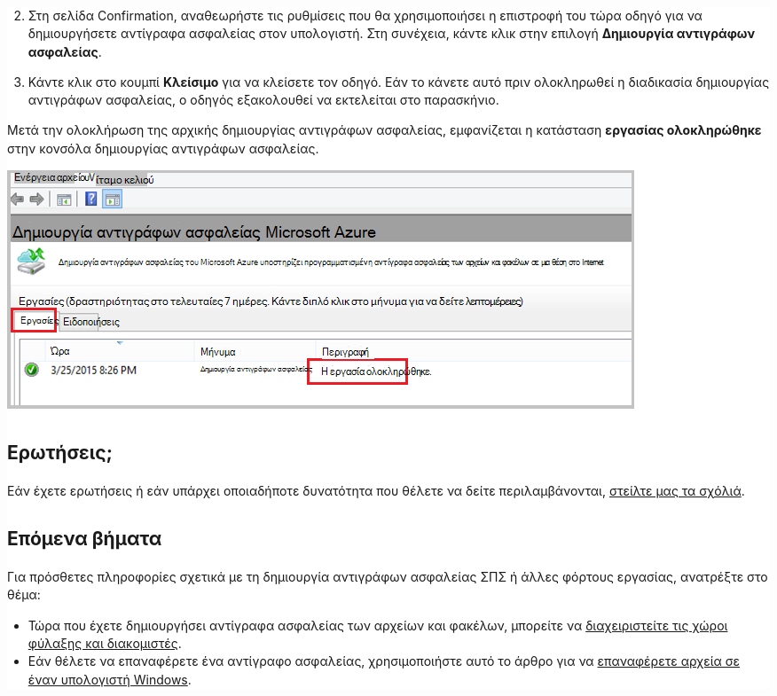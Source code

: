 
2. Στη σελίδα Confirmation, αναθεωρήστε τις ρυθμίσεις που θα χρησιμοποιήσει η επιστροφή του τώρα οδηγό για να δημιουργήσετε αντίγραφα ασφαλείας στον υπολογιστή. Στη συνέχεια, κάντε κλικ στην επιλογή **Δημιουργία αντιγράφων ασφαλείας**.

3. Κάντε κλικ στο κουμπί **Κλείσιμο** για να κλείσετε τον οδηγό. Εάν το κάνετε αυτό πριν ολοκληρωθεί η διαδικασία δημιουργίας αντιγράφων ασφαλείας, ο οδηγός εξακολουθεί να εκτελείται στο παρασκήνιο.

Μετά την ολοκλήρωση της αρχικής δημιουργίας αντιγράφων ασφαλείας, εμφανίζεται η κατάσταση **εργασίας ολοκληρώθηκε** στην κονσόλα δημιουργίας αντιγράφων ασφαλείας.

![IR ολοκλήρωσης](./media/backup-configure-vault/ircomplete.png)

## <a name="questions"></a>Ερωτήσεις;
Εάν έχετε ερωτήσεις ή εάν υπάρχει οποιαδήποτε δυνατότητα που θέλετε να δείτε περιλαμβάνονται, [στείλτε μας τα σχόλιά](http://aka.ms/azurebackup_feedback).

## <a name="next-steps"></a>Επόμενα βήματα
Για πρόσθετες πληροφορίες σχετικά με τη δημιουργία αντιγράφων ασφαλείας ΣΠΣ ή άλλες φόρτους εργασίας, ανατρέξτε στο θέμα:

- Τώρα που έχετε δημιουργήσει αντίγραφα ασφαλείας των αρχείων και φακέλων, μπορείτε να [διαχειριστείτε τις χώροι φύλαξης και διακομιστές](backup-azure-manage-windows-server.md).
- Εάν θέλετε να επαναφέρετε ένα αντίγραφο ασφαλείας, χρησιμοποιήστε αυτό το άρθρο για να [επαναφέρετε αρχεία σε έναν υπολογιστή Windows](backup-azure-restore-windows-server.md).
